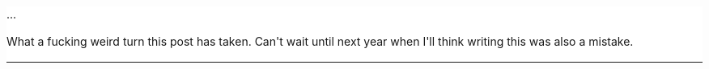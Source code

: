 ...

What a fucking weird turn this post has taken. Can't wait until next year when I'll think writing this was also a mistake.

----

[^1]: https://www.brainfacts.org/diseases-and-disorders/mental-health/2019/depressions-impact-on-memory-022119

[^2]: https://www.ncbi.nlm.nih.gov/pmc/articles/PMC5835184/

[^3]: https://www.ncbi.nlm.nih.gov/pmc/articles/PMC1737771/pdf/v072p00400.pdf

[^4]: https://www.ncbi.nlm.nih.gov/pmc/articles/PMC60045/

[^5]: https://pubmed.ncbi.nlm.nih.gov/17099603/

[^6]: https://pubmed.ncbi.nlm.nih.gov/17696704/

[^7]: https://www.ncbi.nlm.nih.gov/pmc/articles/PMC4459161/
